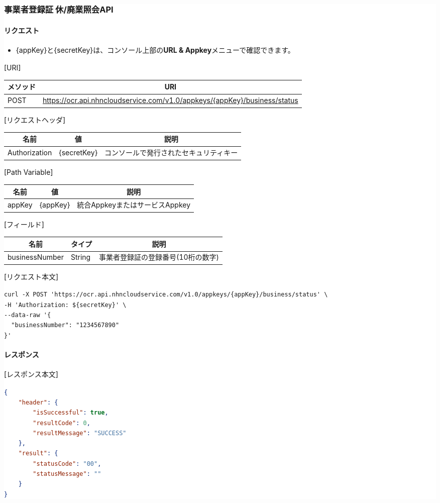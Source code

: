 ### 事業者登録証 休/廃業照会API

#### リクエスト

* {appKey}と{secretKey}は、コンソール上部の**URL & Appkey**メニューで確認できます。

[URI]

| メソッド | URI                                                                       |
|------|---------------------------------------------------------------------------|
| POST | https://ocr.api.nhncloudservice.com/v1.0/appkeys/{appKey}/business/status |

[リクエストヘッダ]

| 名前            | 値           | 説明                  |
|---------------|-------------|---------------------|
| Authorization | {secretKey} | コンソールで発行されたセキュリティキー |

[Path Variable]

| 名前     | 値        | 説明                    |
|--------|----------|-----------------------|
| appKey | {appKey} | 統合AppkeyまたはサービスAppkey |

[フィールド]

| 名前             | タイプ    | 説明                  |
|----------------|--------|---------------------|
| businessNumber | String | 事業者登録証の登録番号(10桁の数字) |

[リクエスト本文]

```shell
curl -X POST 'https://ocr.api.nhncloudservice.com/v1.0/appkeys/{appKey}/business/status' \
-H 'Authorization: ${secretKey}' \
--data-raw '{
  "businessNumber": "1234567890"
}'
```

#### レスポンス

[レスポンス本文]

```json
{
    "header": {
        "isSuccessful": true,
        "resultCode": 0,
        "resultMessage": "SUCCESS"
    },
    "result": {
        "statusCode": "00",
        "statusMessage": ""
    }
}
```
